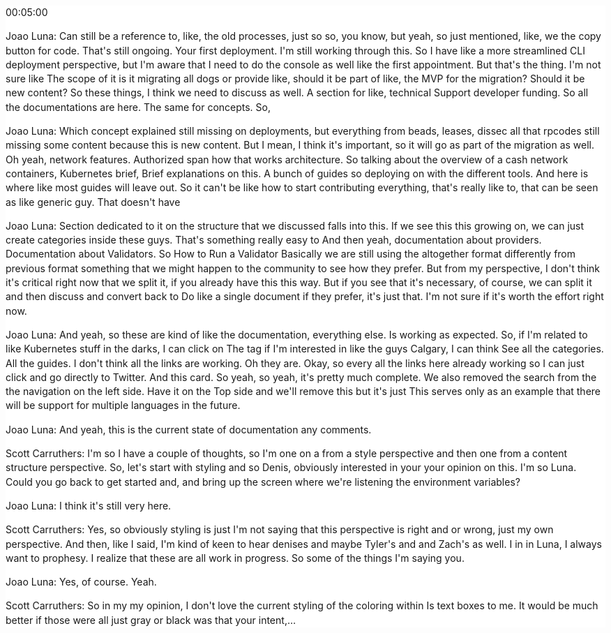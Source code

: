 00:05:00

Joao Luna:  Can still be a reference to, like, the old processes, just so so, you know, but yeah, so just mentioned, like, we the copy button for code. That's still ongoing. Your first deployment. I'm still working through this. So I have like a more streamlined CLI deployment perspective, but I'm aware that I need to do the console as well like the first appointment. But that's the thing. I'm not sure like The scope of it is it migrating all dogs or provide like, should it be part of like, the MVP for the migration? Should it be new content? So these things, I think we need to discuss as well. A section for like, technical Support developer funding. So all the documentations are here. The same for concepts. So,

Joao Luna:  Which concept explained still missing on deployments, but everything from beads, leases, dissec all that rpcodes still missing some content because this is new content. But I mean, I think it's important, so it will go as part of the migration as well. Oh yeah, network features. Authorized span how that works architecture. So talking about the overview of a cash network containers, Kubernetes brief, Brief explanations on this. A bunch of guides so deploying on with the different tools. And here is where like most guides will leave out. So it can't be like how to start contributing everything, that's really like to, that can be seen as like generic guy. That doesn't have

Joao Luna:  Section dedicated to it on the structure that we discussed falls into this. If we see this this growing on, we can just create categories inside these guys. That's something really easy to And then yeah, documentation about providers. Documentation about Validators. So How to Run a Validator Basically we are still using the altogether format differently from previous format something that we might happen to the community to see how they prefer. But from my perspective, I don't think it's critical right now that we split it, if you already have this this way. But if you see that it's necessary, of course, we can split it and then discuss and convert back to Do like a single document if they prefer, it's just that. I'm not sure if it's worth the effort right now.

Joao Luna:  And yeah, so these are kind of like the documentation, everything else. Is working as expected. So, if I'm related to like Kubernetes stuff in the darks, I can click on The tag if I'm interested in like the guys Calgary, I can think See all the categories. All the guides. I don't think all the links are working. Oh they are. Okay, so every all the links here already working so I can just click and go directly to Twitter. And this card. So yeah, so yeah, it's pretty much complete. We also removed the search from the the navigation on the left side. Have it on the Top side and we'll remove this but it's just This serves only as an example that there will be support for multiple languages in the future.

Joao Luna:  And yeah, this is the current state of documentation any comments.

Scott Carruthers: I'm so I have a couple of thoughts, so I'm one on a from a style perspective and then one from a content structure perspective. So, let's start with styling and so Denis, obviously interested in your your opinion on this. I'm so Luna. Could you go back to get started and, and bring up the screen where we're listening the environment variables?

Joao Luna: I think it's still very here.

Scott Carruthers: Yes, so obviously styling is just I'm not saying that this perspective is right and or wrong, just my own perspective. And then, like I said, I'm kind of keen to hear denises and maybe Tyler's and and Zach's as well. I in in Luna, I always want to prophesy. I realize that these are all work in progress. So some of the things I'm saying you.

Joao Luna: Yes, of course. Yeah.

Scott Carruthers: So in my my opinion, I don't love the current styling of the coloring within Is text boxes to me. It would be much better if those were all just gray or black was that your intent,…
